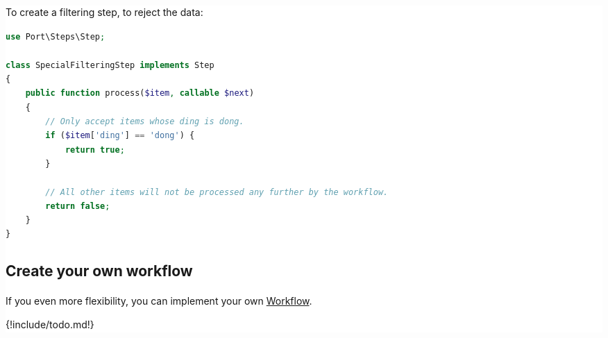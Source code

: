 To create a filtering step, to reject the data:

```php
use Port\Steps\Step;

class SpecialFilteringStep implements Step
{
    public function process($item, callable $next)
    {
        // Only accept items whose ding is dong.
        if ($item['ding'] == 'dong') {
            return true;
        }

        // All other items will not be processed any further by the workflow.
        return false;
    }
}
```

## Create your own workflow

If you even more flexibility, you can implement your own 
[Workflow](https://github.com/portphp/portphp/blob/master/src/Workflow.php).

{!include/todo.md!}
